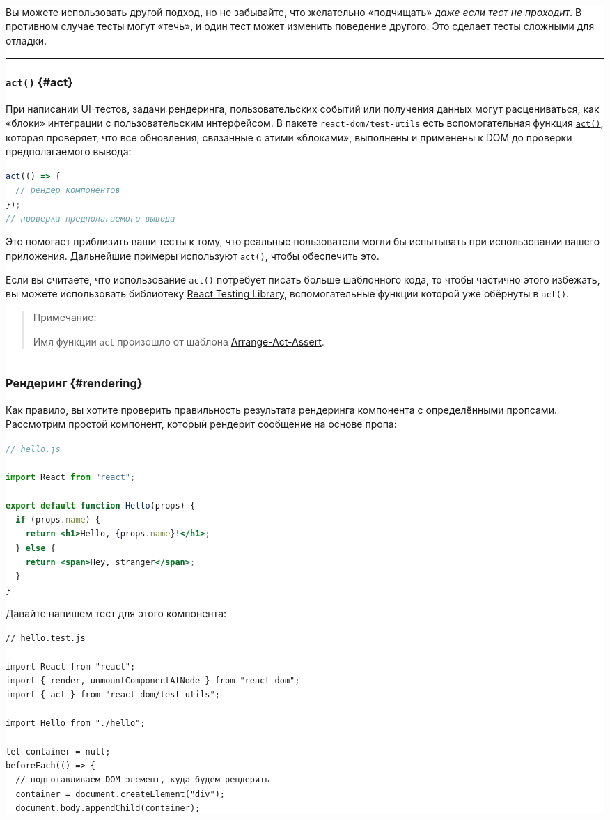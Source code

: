 Вы можете использовать другой подход, но не забывайте, что желательно «подчищать» _даже если тест не проходит_. В противном случае тесты могут «течь», и один тест может изменить поведение другого. Это сделает тесты сложными для отладки.

---

### `act()` {#act}

При написании UI-тестов, задачи рендеринга, пользовательских событий или получения данных могут расцениваться, как «блоки» интеграции с пользовательским интерфейсом. В пакете `react-dom/test-utils` есть вспомогательная функция [`act()`](/docs/test-utils.html#act), которая проверяет, что все обновления, связанные с этими «блоками», выполнены и применены к DOM до проверки предполагаемого вывода:

```js
act(() => {
  // рендер компонентов
});
// проверка предполагаемого вывода
```

Это помогает приблизить ваши тесты к тому, что реальные пользователи могли бы испытывать при использовании вашего приложения. Дальнейшие примеры используют `act()`, чтобы обеспечить это.

Если вы считаете, что использование `act()` потребует писать больше шаблонного кода, то чтобы частично этого избежать, вы можете использовать библиотеку [React Testing Library](https://testing-library.com/react), вспомогательные функции которой уже обёрнуты в `act()`.

> Примечание:
>
> Имя функции `act` произошло от шаблона [Arrange-Act-Assert](http://wiki.c2.com/?ArrangeActAssert).

---

### Рендеринг {#rendering}

Как правило, вы хотите проверить правильность результата рендеринга компонента с определёнными пропсами. Рассмотрим простой компонент, который рендерит сообщение на основе пропа:

```jsx
// hello.js

import React from "react";

export default function Hello(props) {
  if (props.name) {
    return <h1>Hello, {props.name}!</h1>;
  } else {
    return <span>Hey, stranger</span>;
  }
}
```

Давайте напишем тест для этого компонента:

```jsx{24-27}
// hello.test.js

import React from "react";
import { render, unmountComponentAtNode } from "react-dom";
import { act } from "react-dom/test-utils";

import Hello from "./hello";

let container = null;
beforeEach(() => {
  // подготавливаем DOM-элемент, куда будем рендерить
  container = document.createElement("div");
  document.body.appendChild(container);
```